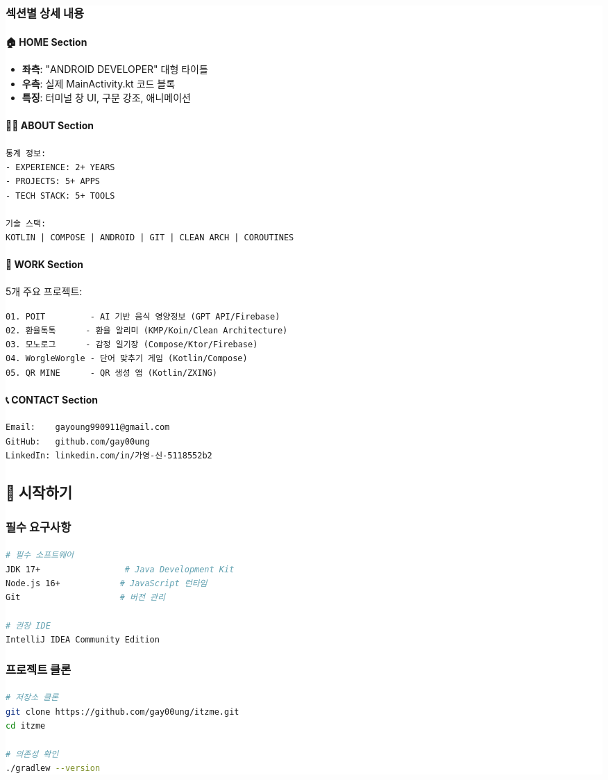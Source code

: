 ### 섹션별 상세 내용

#### 🏠 HOME Section
- **좌측**: "ANDROID DEVELOPER" 대형 타이틀
- **우측**: 실제 MainActivity.kt 코드 블록
- **특징**: 터미널 창 UI, 구문 강조, 애니메이션

#### 👨‍💻 ABOUT Section
```
통계 정보:
- EXPERIENCE: 2+ YEARS
- PROJECTS: 5+ APPS  
- TECH STACK: 5+ TOOLS

기술 스택:
KOTLIN | COMPOSE | ANDROID | GIT | CLEAN ARCH | COROUTINES
```

#### 💼 WORK Section
5개 주요 프로젝트:
```
01. POIT         - AI 기반 음식 영양정보 (GPT API/Firebase)
02. 환율톡톡      - 환율 알리미 (KMP/Koin/Clean Architecture)
03. 모노로그      - 감정 일기장 (Compose/Ktor/Firebase)
04. WorgleWorgle - 단어 맞추기 게임 (Kotlin/Compose)
05. QR MINE      - QR 생성 앱 (Kotlin/ZXING)
```

#### 📞 CONTACT Section
```
Email:    gayoung990911@gmail.com
GitHub:   github.com/gay00ung
LinkedIn: linkedin.com/in/가영-신-5118552b2
```

## 🚀 시작하기

### 필수 요구사항

```bash
# 필수 소프트웨어
JDK 17+                 # Java Development Kit
Node.js 16+            # JavaScript 런타임
Git                    # 버전 관리

# 권장 IDE
IntelliJ IDEA Community Edition
```

### 프로젝트 클론

```bash
# 저장소 클론
git clone https://github.com/gay00ung/itzme.git
cd itzme

# 의존성 확인
./gradlew --version
```
